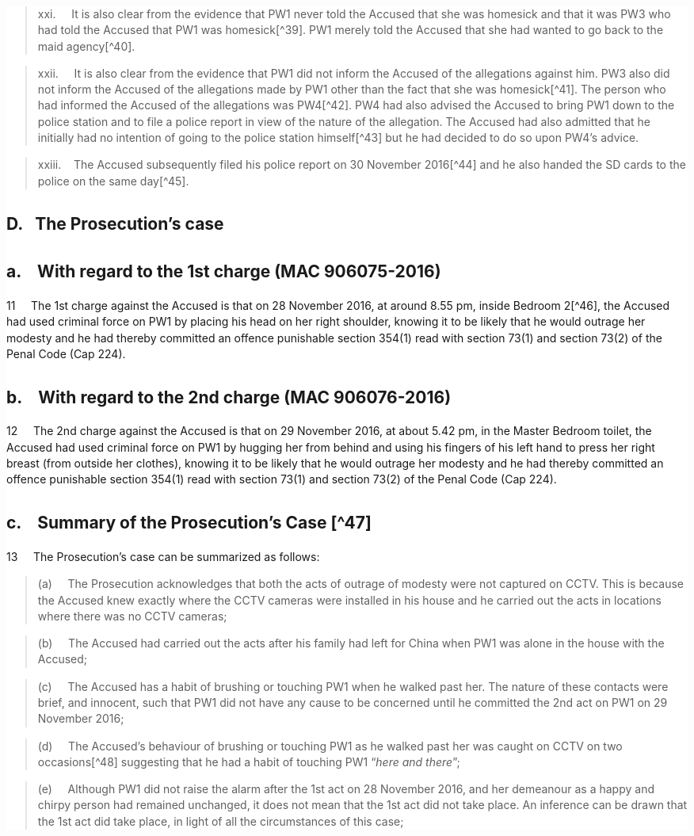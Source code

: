 > xxi.     It is also clear from the evidence that PW1 never told the Accused that she was homesick and that it was PW3 who had told the Accused that PW1 was homesick[^39]. PW1 merely told the Accused that she had wanted to go back to the maid agency[^40].

> xxii.     It is also clear from the evidence that PW1 did not inform the Accused of the allegations against him. PW3 also did not inform the Accused of the allegations made by PW1 other than the fact that she was homesick[^41]. The person who had informed the Accused of the allegations was PW4[^42]. PW4 had also advised the Accused to bring PW1 down to the police station and to file a police report in view of the nature of the allegation. The Accused had also admitted that he initially had no intention of going to the police station himself[^43] but he had decided to do so upon PW4’s advice.

> xxiii.    The Accused subsequently filed his police report on 30 November 2016[^44] and he also handed the SD cards to the police on the same day[^45].

## D.   The Prosecution’s case

## a.    With regard to the 1st charge (MAC 906075-2016)

11     The 1st charge against the Accused is that on 28 November 2016, at around 8.55 pm, inside Bedroom 2[^46], the Accused had used criminal force on PW1 by placing his head on her right shoulder, knowing it to be likely that he would outrage her modesty and he had thereby committed an offence punishable section 354(1) read with section 73(1) and section 73(2) of the Penal Code (Cap 224).

## b.    With regard to the 2nd charge (MAC 906076-2016)

12     The 2nd charge against the Accused is that on 29 November 2016, at about 5.42 pm, in the Master Bedroom toilet, the Accused had used criminal force on PW1 by hugging her from behind and using his fingers of his left hand to press her right breast (from outside her clothes), knowing it to be likely that he would outrage her modesty and he had thereby committed an offence punishable section 354(1) read with section 73(1) and section 73(2) of the Penal Code (Cap 224).

## c.    Summary of the Prosecution’s Case **[^47]**

13     The Prosecution’s case can be summarized as follows:

> (a)     The Prosecution acknowledges that both the acts of outrage of modesty were not captured on CCTV. This is because the Accused knew exactly where the CCTV cameras were installed in his house and he carried out the acts in locations where there was no CCTV cameras;

> (b)     The Accused had carried out the acts after his family had left for China when PW1 was alone in the house with the Accused;

> (c)     The Accused has a habit of brushing or touching PW1 when he walked past her. The nature of these contacts were brief, and innocent, such that PW1 did not have any cause to be concerned until he committed the 2nd act on PW1 on 29 November 2016;

> (d)     The Accused’s behaviour of brushing or touching PW1 as he walked past her was caught on CCTV on two occasions[^48] suggesting that he had a habit of touching PW1 “_here and there_”;

> (e)     Although PW1 did not raise the alarm after the 1st act on 28 November 2016, and her demeanour as a happy and chirpy person had remained unchanged, it does not mean that the 1st act did not take place. An inference can be drawn that the 1st act did take place, in light of all the circumstances of this case;
